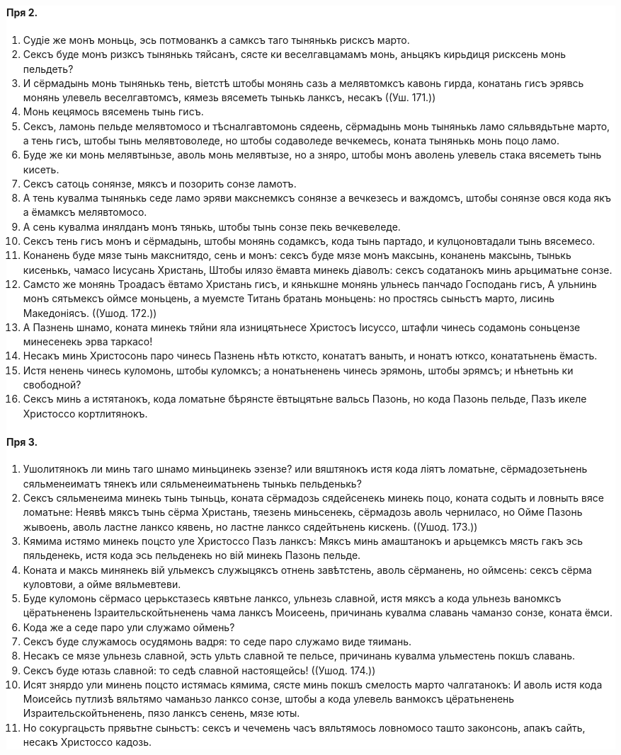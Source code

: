 #### Пря 2. 


1. Судіе же монъ моньць, эсь потмованкъ а самксъ таго тынянькь рисксъ марто.
1. Сексъ буде монъ ризксъ тынянькь тяйсанъ, сясте ки веселгавцамамъ монь, аньцякъ кирьдиця рисксень монь пельдеть?
1. И сёрмадынь монь тынянькь тень, віетстѣ штобы монянь сазь а мелявтомксъ кавонь гирда, конатань гисъ эрявсь монянь улевель веселгавтомсъ, кямезь вясеметь тынькь ланксъ, несакъ
((Уш. 171.))
1. Монь кецямось вясемень тынь гисъ.
1. Сексъ, ламонь пельде мелявтомосо и тѣсналгавтомонь сядеень, сёрмадынь монь тынянькь ламо сяльвядьтьне марто, а тень гисъ, штобы тынь мелявтоволеде, но штобы содаволеде вечкемесь, коната тынянькь монь поцо ламо.
1. Буде же ки монь мелявтыньзе, аволь монь мелявтызе, но а зняро, штобы монъ аволень улевель стака вясеметь тынь кисеть.
1. Сексъ сатоць сонянзе, мяксъ и позорить сонзе ламотъ.
1. А тень кувалма тынянькь седе ламо эряви макснемксъ сонянзе а вечкезесь и важдомсъ, штобы сонянзе овся кода якъ а ёмамксъ мелявтомосо.
1. А сень кувалма инялданъ монъ тянькь, штобы тынь сонзе пекь вечкевеледе.
1. Сексъ тень гисъ монъ и сёрмадынь, штобы монянь содамксъ, кода тынь партадо, и кулцоновтадали тынь вясемесо.
1. Конанень буде мязе тынь макснитядо, сень и монъ: сексъ буде мязе монъ максынь, конанень максынь, тынькь кисенькь, чамасо Іисусань Христань, Штобы илязо ёмавта минекь діаволъ: сексъ содатанокъ минь арьциматьне сонзе.
1. Самсто же монянь Троадасъ ёвтамо Христань гисъ, и кянькшне монянь ульнесь панчадо Господань гисъ, А ульнинь монъ сятьмексъ оймсе моньцень, а муемсте Титань братань моньцень: но простясь сыньстъ марто, лисинь Македоніясъ.
((Ушод. 172.))
1. А Пазнень шнамо, коната минекь тяйни яла изницятьнесе Христосъ Іисуссо, штафли чинесь содамонь соньцензе минесенекь эрва таркасо!
1. Несакъ минь Христосонь паро чинесь Пазнень нѣть ютксто, конататъ ваныть, и нонатъ ютксо, конататьнень ёмасть.
1. Истя ненень чинесь куломонь, штобы куломксъ; а нонатьненень чинесь эрямонь, штобы эрямсъ; и нѣнетьнь ки свободной?
1. Сексъ минь а истятанокъ, кода ломатьне бѣрянсте ёвтыцятьне вальсь Пазонь, но кода Пазонь пельде, Пазъ икеле Христоссо кортлитянокъ.

#### Пря 3. 


1. Ушолитянокъ ли минь таго шнамо миньцинекь эзензе? или вяштянокъ истя кода ліятъ ломатьне, сёрмадозетьнень сяльменеиматъ тянекъ или сяльменеиматьнень тынькь пельденькь?
1. Сексъ сяльменеима минекь тынь тыньць, коната сёрмадозь сядейсенекь минекь поцо, коната содыть и ловныть вясе ломатьне: Неявѣ мяксъ тынь сёрма Христань, тяезень миньсенекь, сёрмадозь аволь черниласо, но Ойме Пазонь жывоень, аволь ластне ланксо кявень, но ластне ланксо сядейтьнень кискень.
((Ушод. 173.))
1. Кямима истямо минекь поцсто уле Христоссо Пазъ ланксъ: Мяксъ минь амаштанокъ и арьцемксъ мясть гакъ эсь пяльденекь, истя кода эсь пельденекь но вій минекь Пазонь пельде.
1. Коната и максь минянекь вій ульмексъ служыцяксъ отнень завѣтстень, аволь сёрманень, но оймсень: сексъ сёрма куловтови, а ойме вяльмевтеви.
1. Буде куломонь сёрмасо церькстазесь кявтьне ланксо, ульнезь славной, истя мяксъ а кода ульнезь ваномксъ цёратьненень Ізраительскойтьненень чама ланксъ Моисеень, причинань кувалма славань чаманзо сонзе, коната ёмси.
1. Кода же а седе паро ули служамо оймень?
1. Сексъ буде служамось осудямонь вадря: то седе паро служамо виде тяимань.
1. Несакъ се мязе ульнезь славной, эсть ульть славной те пельсе, причинань кувалма ульместень покшъ славань.
1. Сексъ буде ютазь славной: то седѣ славной настоящейсь!
((Ушод. 174.))
1. Исят знярдо ули минень поцсто истямась кямима, сясте минь покшъ смелость марто чалгатанокъ: И аволь истя кода Моисейсь путлизѣ вяльтямо чаманьзо ланксо сонзе, штобы а кода улевель ванмоксъ цёратьненень Израительскойтьненень, пязо ланксъ сенень, мязе юты.
1. Но сокургацьсть прявьтне сыньстъ: сексъ и чечемень часъ вяльтямось ловномосо ташто законсонь, апакъ сайть, несакъ Христоссо кадозь.